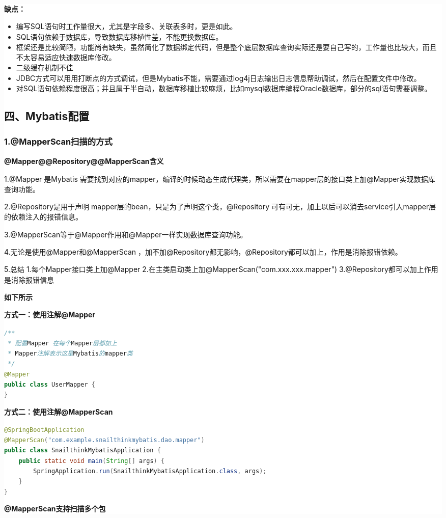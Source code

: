 

**缺点：**

- 编写SQL语句时工作量很大，尤其是字段多、关联表多时，更是如此。
- SQL语句依赖于数据库，导致数据库移植性差，不能更换数据库。
- 框架还是比较简陋，功能尚有缺失，虽然简化了数据绑定代码，但是整个底层数据库查询实际还是要自己写的，工作量也比较大，而且不太容易适应快速数据库修改。
- 二级缓存机制不佳
- JDBC方式可以用用打断点的方式调试，但是Mybatis不能，需要通过log4j日志输出日志信息帮助调试，然后在配置文件中修改。 
- 对SQL语句依赖程度很高；并且属于半自动，数据库移植比较麻烦，比如mysql数据库编程Oracle数据库，部分的sql语句需要调整。 



## 四、Mybatis配置

### 1.@MapperScan扫描的方式

**@Mapper@@Repository@@MapperScan含义**

1.@Mapper 是Mybatis 需要找到对应的mapper，编译的时候动态生成代理类，所以需要在mapper层的接口类上加@Mapper实现数据库查询功能。

2.@Repository是用于声明 mapper层的bean，只是为了声明这个类，@Repository 可有可无，加上以后可以消去service引入mapper层的依赖注入的报错信息。

3.@MapperScan等于@Mapper作用和@Mapper一样实现数据库查询功能。

4.无论是使用@Mapper和@MapperScan ，加不加@Repository都无影响，@Repository都可以加上，作用是消除报错依赖。

5.总结
	1.每个Mapper接口类上加@Mapper
	2.在主类启动类上加@MapperScan("com.xxx.xxx.mapper")
	3.@Repository都可以加上作用是消除报错信息

**如下所示**

**方式一：使用注解@Mapper**

```java
/**
 * 配置Mapper 在每个Mapper层都加上
 * Mapper注解表示这是Mybatis的mapper类
 */
@Mapper
public class UserMapper {
}
```

**方式二：使用注解@MapperScan**

```java
@SpringBootApplication
@MapperScan("com.example.snailthinkmybatis.dao.mapper")
public class SnailthinkMybatisApplication {
    public static void main(String[] args) {
        SpringApplication.run(SnailthinkMybatisApplication.class, args);
    }
}
```

**@MapperScan支持扫描多个包**
